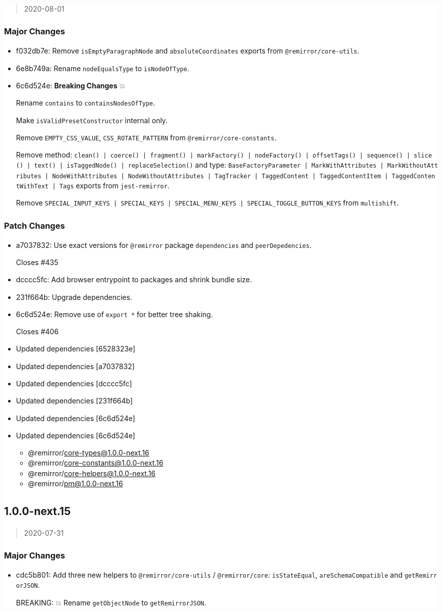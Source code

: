 > 2020-08-01

### Major Changes

- f032db7e: Remove `isEmptyParagraphNode` and `absoluteCoordinates` exports from `@remirror/core-utils`.
- 6e8b749a: Rename `nodeEqualsType` to `isNodeOfType`.
- 6c6d524e: **Breaking Changes** 💥

  Rename `contains` to `containsNodesOfType`.

  Make `isValidPresetConstructor` internal only.

  Remove `EMPTY_CSS_VALUE`, `CSS_ROTATE_PATTERN` from `@remirror/core-constants`.

  Remove method: `clean() | coerce() | fragment() | markFactory() | nodeFactory() | offsetTags() | sequence() | slice() | text() | isTaggedNode() | replaceSelection()` and type: `BaseFactoryParameter | MarkWithAttributes | MarkWithoutAttributes | NodeWithAttributes | NodeWithoutAttributes | TagTracker | TaggedContent | TaggedContentItem | TaggedContentWithText | Tags` exports from `jest-remirror`.

  Remove `SPECIAL_INPUT_KEYS | SPECIAL_KEYS | SPECIAL_MENU_KEYS | SPECIAL_TOGGLE_BUTTON_KEYS` from `multishift`.

### Patch Changes

- a7037832: Use exact versions for `@remirror` package `dependencies` and `peerDepedencies`.

  Closes #435

- dcccc5fc: Add browser entrypoint to packages and shrink bundle size.
- 231f664b: Upgrade dependencies.
- 6c6d524e: Remove use of `export *` for better tree shaking.

  Closes #406

- Updated dependencies [6528323e]
- Updated dependencies [a7037832]
- Updated dependencies [dcccc5fc]
- Updated dependencies [231f664b]
- Updated dependencies [6c6d524e]
- Updated dependencies [6c6d524e]
  - @remirror/core-types@1.0.0-next.16
  - @remirror/core-constants@1.0.0-next.16
  - @remirror/core-helpers@1.0.0-next.16
  - @remirror/pm@1.0.0-next.16

## 1.0.0-next.15

> 2020-07-31

### Major Changes

- cdc5b801: Add three new helpers to `@remirror/core-utils` / `@remirror/core`: `isStateEqual`, `areSchemaCompatible` and `getRemirrorJSON`.

  BREAKING: 💥 Rename `getObjectNode` to `getRemirrorJSON`.
